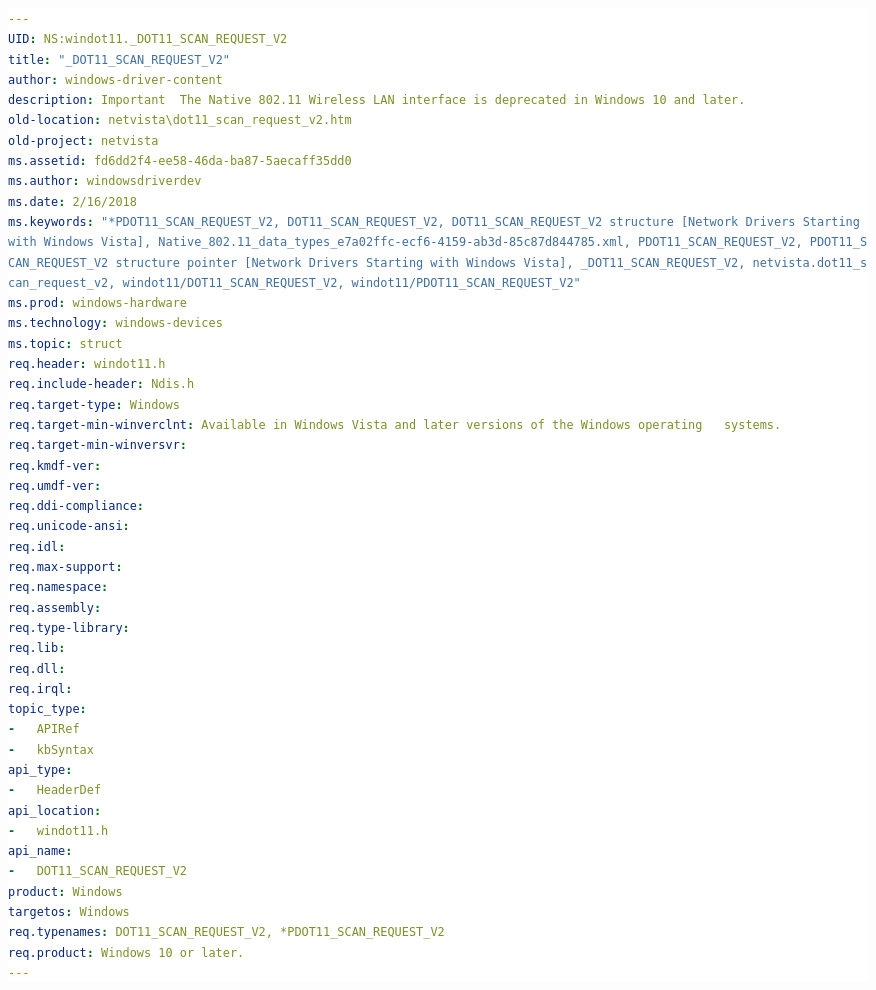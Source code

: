 ```yaml
---
UID: NS:windot11._DOT11_SCAN_REQUEST_V2
title: "_DOT11_SCAN_REQUEST_V2"
author: windows-driver-content
description: Important  The Native 802.11 Wireless LAN interface is deprecated in Windows 10 and later.
old-location: netvista\dot11_scan_request_v2.htm
old-project: netvista
ms.assetid: fd6dd2f4-ee58-46da-ba87-5aecaff35dd0
ms.author: windowsdriverdev
ms.date: 2/16/2018
ms.keywords: "*PDOT11_SCAN_REQUEST_V2, DOT11_SCAN_REQUEST_V2, DOT11_SCAN_REQUEST_V2 structure [Network Drivers Starting with Windows Vista], Native_802.11_data_types_e7a02ffc-ecf6-4159-ab3d-85c87d844785.xml, PDOT11_SCAN_REQUEST_V2, PDOT11_SCAN_REQUEST_V2 structure pointer [Network Drivers Starting with Windows Vista], _DOT11_SCAN_REQUEST_V2, netvista.dot11_scan_request_v2, windot11/DOT11_SCAN_REQUEST_V2, windot11/PDOT11_SCAN_REQUEST_V2"
ms.prod: windows-hardware
ms.technology: windows-devices
ms.topic: struct
req.header: windot11.h
req.include-header: Ndis.h
req.target-type: Windows
req.target-min-winverclnt: Available in Windows Vista and later versions of the Windows operating   systems.
req.target-min-winversvr: 
req.kmdf-ver: 
req.umdf-ver: 
req.ddi-compliance: 
req.unicode-ansi: 
req.idl: 
req.max-support: 
req.namespace: 
req.assembly: 
req.type-library: 
req.lib: 
req.dll: 
req.irql: 
topic_type:
-	APIRef
-	kbSyntax
api_type:
-	HeaderDef
api_location:
-	windot11.h
api_name:
-	DOT11_SCAN_REQUEST_V2
product: Windows
targetos: Windows
req.typenames: DOT11_SCAN_REQUEST_V2, *PDOT11_SCAN_REQUEST_V2
req.product: Windows 10 or later.
---
```
